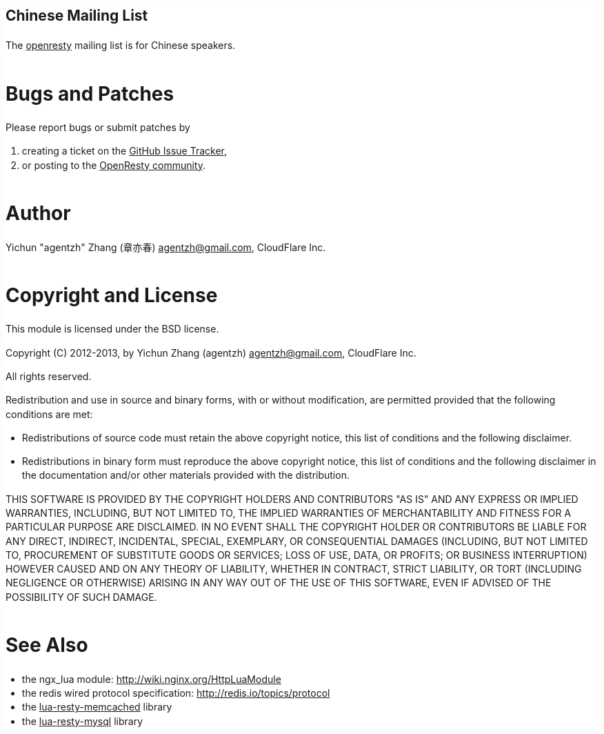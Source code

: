Chinese Mailing List
--------------------

The [openresty](https://groups.google.com/group/openresty) mailing list is for Chinese speakers.

Bugs and Patches
================

Please report bugs or submit patches by

1. creating a ticket on the [GitHub Issue Tracker](http://github.com/agentzh/lua-resty-redis/issues),
1. or posting to the [OpenResty community](http://wiki.nginx.org/HttpLuaModule#Community).

Author
======

Yichun "agentzh" Zhang (章亦春) <agentzh@gmail.com>, CloudFlare Inc.

Copyright and License
=====================

This module is licensed under the BSD license.

Copyright (C) 2012-2013, by Yichun Zhang (agentzh) <agentzh@gmail.com>, CloudFlare Inc.

All rights reserved.

Redistribution and use in source and binary forms, with or without modification, are permitted provided that the following conditions are met:

* Redistributions of source code must retain the above copyright notice, this list of conditions and the following disclaimer.

* Redistributions in binary form must reproduce the above copyright notice, this list of conditions and the following disclaimer in the documentation and/or other materials provided with the distribution.

THIS SOFTWARE IS PROVIDED BY THE COPYRIGHT HOLDERS AND CONTRIBUTORS "AS IS" AND ANY EXPRESS OR IMPLIED WARRANTIES, INCLUDING, BUT NOT LIMITED TO, THE IMPLIED WARRANTIES OF MERCHANTABILITY AND FITNESS FOR A PARTICULAR PURPOSE ARE DISCLAIMED. IN NO EVENT SHALL THE COPYRIGHT HOLDER OR CONTRIBUTORS BE LIABLE FOR ANY DIRECT, INDIRECT, INCIDENTAL, SPECIAL, EXEMPLARY, OR CONSEQUENTIAL DAMAGES (INCLUDING, BUT NOT LIMITED TO, PROCUREMENT OF SUBSTITUTE GOODS OR SERVICES; LOSS OF USE, DATA, OR PROFITS; OR BUSINESS INTERRUPTION) HOWEVER CAUSED AND ON ANY THEORY OF LIABILITY, WHETHER IN CONTRACT, STRICT LIABILITY, OR TORT (INCLUDING NEGLIGENCE OR OTHERWISE) ARISING IN ANY WAY OUT OF THE USE OF THIS SOFTWARE, EVEN IF ADVISED OF THE POSSIBILITY OF SUCH DAMAGE.

See Also
========
* the ngx_lua module: http://wiki.nginx.org/HttpLuaModule
* the redis wired protocol specification: http://redis.io/topics/protocol
* the [lua-resty-memcached](https://github.com/agentzh/lua-resty-memcached) library
* the [lua-resty-mysql](https://github.com/agentzh/lua-resty-mysql) library

